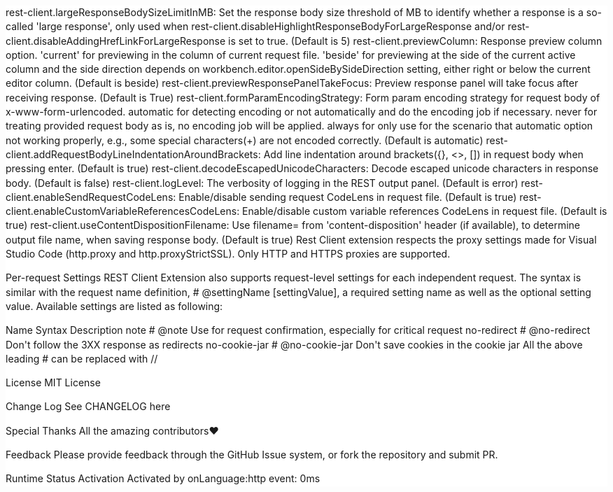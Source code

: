 rest-client.largeResponseBodySizeLimitInMB: Set the response body size threshold of MB to identify whether a response is a so-called 'large response', only used when rest-client.disableHighlightResponseBodyForLargeResponse and/or rest-client.disableAddingHrefLinkForLargeResponse is set to true. (Default is 5)
rest-client.previewColumn: Response preview column option. 'current' for previewing in the column of current request file. 'beside' for previewing at the side of the current active column and the side direction depends on workbench.editor.openSideBySideDirection setting, either right or below the current editor column. (Default is beside)
rest-client.previewResponsePanelTakeFocus: Preview response panel will take focus after receiving response. (Default is True)
rest-client.formParamEncodingStrategy: Form param encoding strategy for request body of x-www-form-urlencoded. automatic for detecting encoding or not automatically and do the encoding job if necessary. never for treating provided request body as is, no encoding job will be applied. always for only use for the scenario that automatic option not working properly, e.g., some special characters(+) are not encoded correctly. (Default is automatic)
rest-client.addRequestBodyLineIndentationAroundBrackets: Add line indentation around brackets({}, <>, []) in request body when pressing enter. (Default is true)
rest-client.decodeEscapedUnicodeCharacters: Decode escaped unicode characters in response body. (Default is false)
rest-client.logLevel: The verbosity of logging in the REST output panel. (Default is error)
rest-client.enableSendRequestCodeLens: Enable/disable sending request CodeLens in request file. (Default is true)
rest-client.enableCustomVariableReferencesCodeLens: Enable/disable custom variable references CodeLens in request file. (Default is true)
rest-client.useContentDispositionFilename: Use filename= from 'content-disposition' header (if available), to determine output file name, when saving response body. (Default is true)
Rest Client extension respects the proxy settings made for Visual Studio Code (http.proxy and http.proxyStrictSSL). Only HTTP and HTTPS proxies are supported.

Per-request Settings
REST Client Extension also supports request-level settings for each independent request. The syntax is similar with the request name definition, # @settingName [settingValue], a required setting name as well as the optional setting value. Available settings are listed as following:

Name	Syntax	Description
note	# @note	Use for request confirmation, especially for critical request
no-redirect	# @no-redirect	Don't follow the 3XX response as redirects
no-cookie-jar	# @no-cookie-jar	Don't save cookies in the cookie jar
All the above leading # can be replaced with //

License
MIT License

Change Log
See CHANGELOG here

Special Thanks
All the amazing contributors❤️

Feedback
Please provide feedback through the GitHub Issue system, or fork the repository and submit PR.


Runtime Status
Activation
Activated by onLanguage:http event: 0ms
